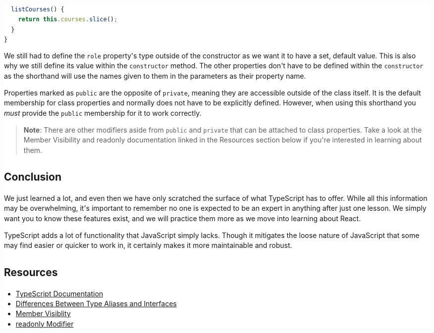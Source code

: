 ```typescript
  listCourses() {
    return this.courses.slice();
  }
}
```

We still had to define the `role` property's type outside of the constructor as
we want it to have a set, default value. This is also why we still define its
value within the `constructor` method. The other properties don't have to be
defined within the `constructor` as the shorthand will use the names given to
them in the parameters as their property name.

Properties marked as `public` are the opposite of `private`, meaning they are
accessible outside of the class itself. It is the default membership for class
properties and normally does not have to be explicitly defined. However, when
using this shorthand you _must_ provide the `public` membership for it to work
correctly.

> **Note**: There are other modifiers aside from `public` and `private` that can
> be attached to class properties. Take a look at the Member Visibility and
> readonly documentation linked in the Resources section below if you're
> interested in learning about them.

## Conclusion

We just learned a lot, and even then we have only scratched the surface of what
TypeScript has to offer. While all this information may be overwhelming, it's
important to remember no one is expected to be an expert in anything after just
one lesson. We simply want you to know these features exist, and we will
practice them more as we move into learning about React.

TypeScript adds a lot of functionality that JavaScript simply lacks. Though it
mitigates the loose nature of JavaScript that some may find easier or quicker to
work in, it certainly makes it more maintainable and robust.

## Resources

- [TypeScript Documentation](https://www.typescriptlang.org/docs/)
- [Differences Between Type Aliases and Interfaces](https://www.typescriptlang.org/docs/handbook/2/everyday-types.html#differences-between-type-aliases-and-interfaces)
- [Member Visiblity](https://www.typescriptlang.org/docs/handbook/2/classes.html#member-visibility)
- [readonly Modifier](https://www.typescriptlang.org/docs/handbook/2/classes.html#readonly)
